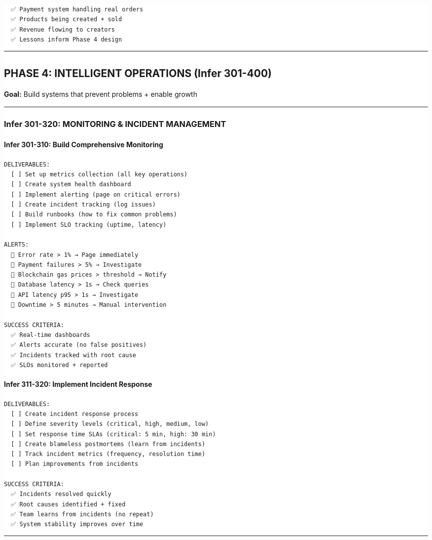 ```
  ✅ Payment system handling real orders
  ✅ Products being created + sold
  ✅ Revenue flowing to creators
  ✅ Lessons inform Phase 4 design
```

---

## PHASE 4: INTELLIGENT OPERATIONS (Infer 301-400)

**Goal:** Build systems that prevent problems + enable growth

---

### Infer 301-320: MONITORING & INCIDENT MANAGEMENT

#### Infer 301-310: Build Comprehensive Monitoring

```
DELIVERABLES:
  [ ] Set up metrics collection (all key operations)
  [ ] Create system health dashboard
  [ ] Implement alerting (page on critical errors)
  [ ] Create incident tracking (log issues)
  [ ] Build runbooks (how to fix common problems)
  [ ] Implement SLO tracking (uptime, latency)

ALERTS:
  🚨 Error rate > 1% → Page immediately
  🚨 Payment failures > 5% → Investigate
  🚨 Blockchain gas prices > threshold → Notify
  🚨 Database latency > 1s → Check queries
  🚨 API latency p95 > 1s → Investigate
  🚨 Downtime > 5 minutes → Manual intervention

SUCCESS CRITERIA:
  ✅ Real-time dashboards
  ✅ Alerts accurate (no false positives)
  ✅ Incidents tracked with root cause
  ✅ SLOs monitored + reported
```

#### Infer 311-320: Implement Incident Response

```
DELIVERABLES:
  [ ] Create incident response process
  [ ] Define severity levels (critical, high, medium, low)
  [ ] Set response time SLAs (critical: 5 min, high: 30 min)
  [ ] Create blameless postmortems (learn from incidents)
  [ ] Track incident metrics (frequency, resolution time)
  [ ] Plan improvements from incidents

SUCCESS CRITERIA:
  ✅ Incidents resolved quickly
  ✅ Root causes identified + fixed
  ✅ Team learns from incidents (no repeat)
  ✅ System stability improves over time
```

---
